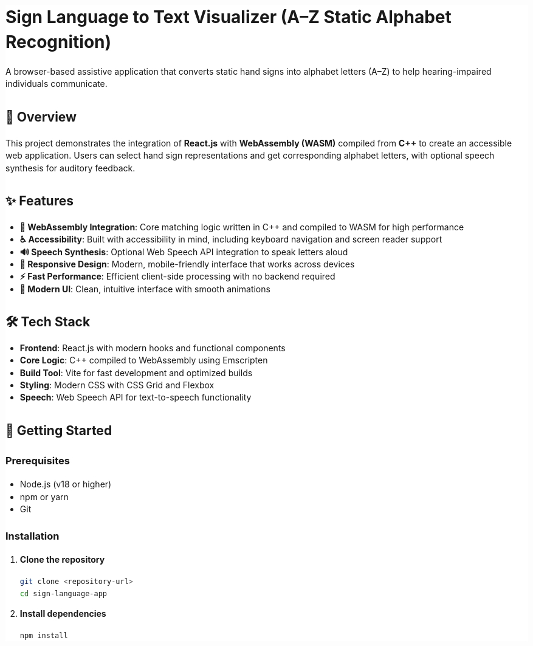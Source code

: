 # Sign Language to Text Visualizer (A–Z Static Alphabet Recognition)

A browser-based assistive application that converts static hand signs into alphabet letters (A–Z) to help hearing-impaired individuals communicate.

## 🎯 Overview

This project demonstrates the integration of **React.js** with **WebAssembly (WASM)** compiled from **C++** to create an accessible web application. Users can select hand sign representations and get corresponding alphabet letters, with optional speech synthesis for auditory feedback.

## ✨ Features

- **🧠 WebAssembly Integration**: Core matching logic written in C++ and compiled to WASM for high performance
- **♿ Accessibility**: Built with accessibility in mind, including keyboard navigation and screen reader support
- **🔊 Speech Synthesis**: Optional Web Speech API integration to speak letters aloud
- **📱 Responsive Design**: Modern, mobile-friendly interface that works across devices
- **⚡ Fast Performance**: Efficient client-side processing with no backend required
- **🎨 Modern UI**: Clean, intuitive interface with smooth animations

## 🛠️ Tech Stack

- **Frontend**: React.js with modern hooks and functional components
- **Core Logic**: C++ compiled to WebAssembly using Emscripten
- **Build Tool**: Vite for fast development and optimized builds
- **Styling**: Modern CSS with CSS Grid and Flexbox
- **Speech**: Web Speech API for text-to-speech functionality

## 🚀 Getting Started

### Prerequisites

- Node.js (v18 or higher)
- npm or yarn
- Git

### Installation

1. **Clone the repository**
   ```bash
   git clone <repository-url>
   cd sign-language-app
   ```

2. **Install dependencies**
   ```bash
   npm install
   ```
